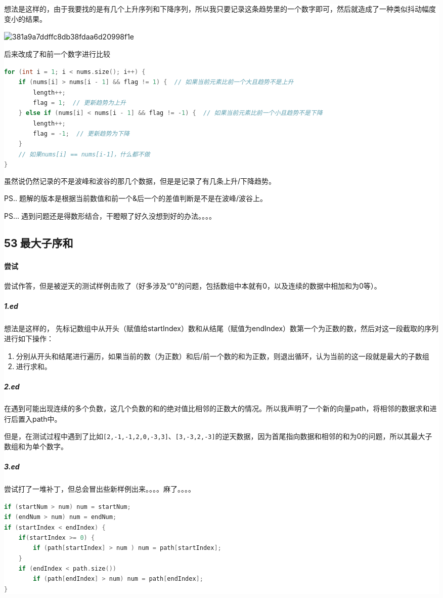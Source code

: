 
想法是这样的，由于我要找的是有几个上升序列和下降序列，所以我只要记录这条趋势里的一个数字即可，然后就造成了一种类似抖动幅度变小的结果。

<img src="https://pic-poivre.oss-cn-hangzhou.aliyuncs.com/pics/381a9a7ddffc8db38fdaa6d20998f1e.jpg" alt="381a9a7ddffc8db38fdaa6d20998f1e" style="width:50%;" />

后来改成了和前一个数字进行比较

```c++
for (int i = 1; i < nums.size(); i++) {
    if (nums[i] > nums[i - 1] && flag != 1) {  // 如果当前元素比前一个大且趋势不是上升
        length++;
        flag = 1;  // 更新趋势为上升
    } else if (nums[i] < nums[i - 1] && flag != -1) {  // 如果当前元素比前一个小且趋势不是下降
        length++;
        flag = -1;  // 更新趋势为下降
    }
    // 如果nums[i] == nums[i-1]，什么都不做
}
```

虽然说仍然记录的不是波峰和波谷的那几个数据，但是是记录了有几条上升/下降趋势。

PS.. 题解的版本是根据当前数值和前一个&后一个的差值判断是不是在波峰/波谷上。

PS... 遇到问题还是得数形结合，干瞪眼了好久没想到好的办法。。。。

## 53 最大子序和

#### 尝试

尝试作答，但是被逆天的测试样例击败了（好多涉及“0”的问题，包括数组中本就有0，以及连续的数据中相加和为0等）。

##### 1.ed

想法是这样的， 先标记数组中从开头（赋值给startIndex）数和从结尾（赋值为endIndex）数第一个为正数的数，然后对这一段截取的序列进行如下操作：

1. 分别从开头和结尾进行遍历，如果当前的数（为正数）和后/前一个数的和为正数，则退出循环，认为当前的这一段就是最大的子数组
2. 进行求和。

##### 2.ed

在遇到可能出现连续的多个负数，这几个负数的和的绝对值比相邻的正数大的情况。所以我声明了一个新的向量path，将相邻的数据求和进行后置入path中。

但是，在测试过程中遇到了比如`[2,-1,-1,2,0,-3,3]`、`[3,-3,2,-3]`的逆天数据，因为首尾指向数据和相邻的和为0的问题，所以其最大子数组和为单个数字。

##### 3.ed

尝试打了一堆补丁，但总会冒出些新样例出来。。。。麻了。。。。

```c++
if (startNum > num) num = startNum;
if (endNum > num) num = endNum;
if (startIndex < endIndex) {
    if(startIndex >= 0) {
        if (path[startIndex] > num ) num = path[startIndex];
    }
    if (endIndex < path.size())
        if (path[endIndex] > num) num = path[endIndex];
}
```
